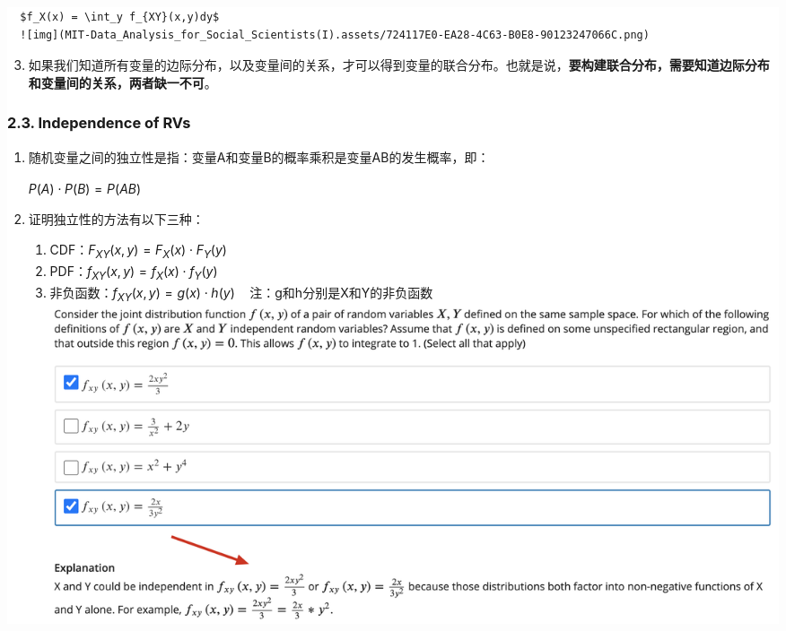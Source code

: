       $f_X(x) = \int_y f_{XY}(x,y)dy$
      ![img](MIT-Data_Analysis_for_Social_Scientists(I).assets/724117E0-EA28-4C63-B0E8-90123247066C.png)

3. 如果我们知道所有变量的边际分布，以及变量间的关系，才可以得到变量的联合分布。也就是说，**要构建联合分布，需要知道边际分布和变量间的关系，两者缺一不可**。

### 2.3. Independence of RVs

1. 随机变量之间的独立性是指：变量A和变量B的概率乘积是变量AB的发生概率，即：

   $P(A) \cdot P(B) = P(AB)$

2. 证明独立性的方法有以下三种：

   1. CDF：$F_{XY}(x,y) = F_X(x) \cdot F_Y(y)$
   2. PDF：$f_{XY}(x,y) = f_X(x) \cdot f_Y(y)$
   3. 非负函数：$f_{XY}(x,y) = g(x) \cdot h(y) \quad \text{注：g和h分别是X和Y的非负函数}$![img](MIT-Data_Analysis_for_Social_Scientists(I).assets/EC10D2EA-B62C-41A0-A9A5-32974779B590.png)